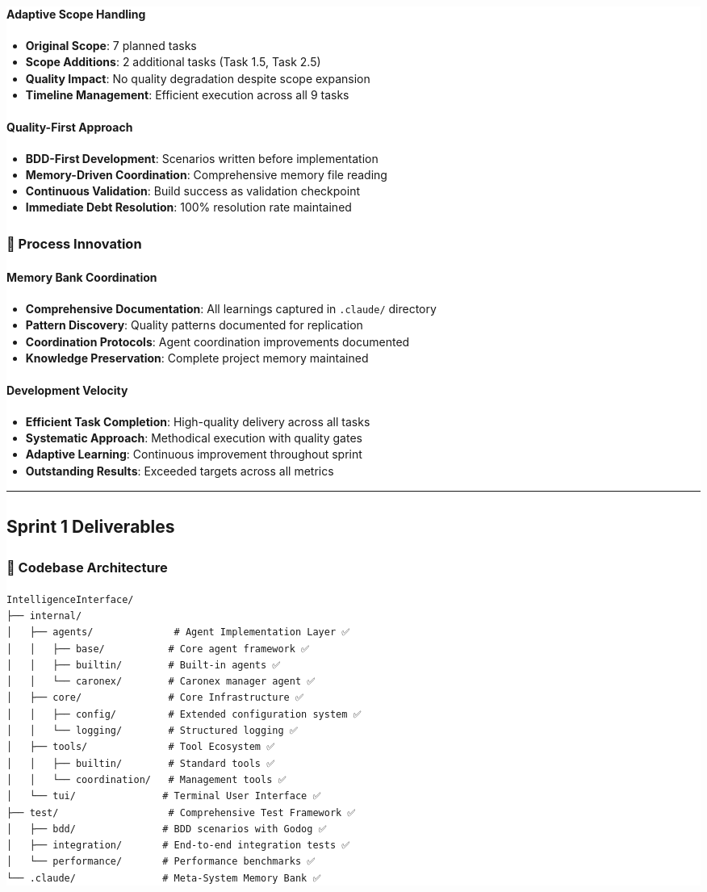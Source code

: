 #### Adaptive Scope Handling
- **Original Scope**: 7 planned tasks
- **Scope Additions**: 2 additional tasks (Task 1.5, Task 2.5)
- **Quality Impact**: No quality degradation despite scope expansion
- **Timeline Management**: Efficient execution across all 9 tasks

#### Quality-First Approach
- **BDD-First Development**: Scenarios written before implementation
- **Memory-Driven Coordination**: Comprehensive memory file reading
- **Continuous Validation**: Build success as validation checkpoint
- **Immediate Debt Resolution**: 100% resolution rate maintained

### 🔄 Process Innovation

#### Memory Bank Coordination
- **Comprehensive Documentation**: All learnings captured in `.claude/` directory
- **Pattern Discovery**: Quality patterns documented for replication
- **Coordination Protocols**: Agent coordination improvements documented
- **Knowledge Preservation**: Complete project memory maintained

#### Development Velocity
- **Efficient Task Completion**: High-quality delivery across all tasks
- **Systematic Approach**: Methodical execution with quality gates
- **Adaptive Learning**: Continuous improvement throughout sprint
- **Outstanding Results**: Exceeded targets across all metrics

---

## Sprint 1 Deliverables

### 📁 Codebase Architecture
```
IntelligenceInterface/
├── internal/
│   ├── agents/              # Agent Implementation Layer ✅
│   │   ├── base/           # Core agent framework ✅
│   │   ├── builtin/        # Built-in agents ✅
│   │   └── caronex/        # Caronex manager agent ✅
│   ├── core/               # Core Infrastructure ✅
│   │   ├── config/         # Extended configuration system ✅
│   │   └── logging/        # Structured logging ✅
│   ├── tools/              # Tool Ecosystem ✅
│   │   ├── builtin/        # Standard tools ✅
│   │   └── coordination/   # Management tools ✅
│   └── tui/               # Terminal User Interface ✅
├── test/                   # Comprehensive Test Framework ✅
│   ├── bdd/               # BDD scenarios with Godog ✅
│   ├── integration/       # End-to-end integration tests ✅
│   └── performance/       # Performance benchmarks ✅
└── .claude/               # Meta-System Memory Bank ✅
```
